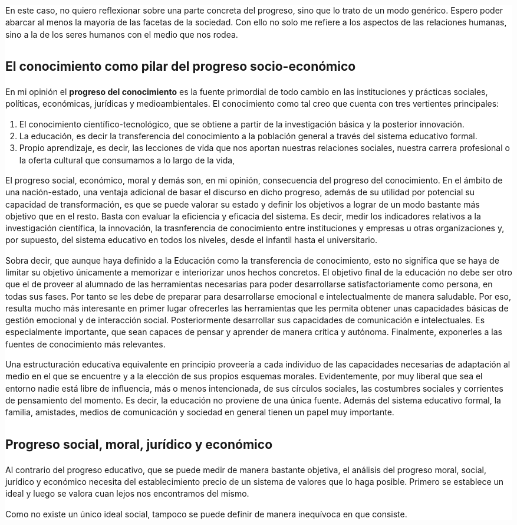 En este caso, no quiero reflexionar sobre una parte concreta del progreso, sino que lo trato de un modo genérico. Espero poder abarcar al menos la mayoría de las facetas de la sociedad. Con ello no solo me refiere a los aspectos de las relaciones humanas, sino a la de los seres humanos con el medio que nos rodea.

## El conocimiento como pilar del progreso socio-económico
En mi opinión el **progreso del conocimiento** es la fuente primordial de todo cambio en las instituciones y prácticas sociales, políticas, económicas, jurídicas y medioambientales. El conocimiento como tal creo que cuenta con tres vertientes principales:
1. El conocimiento científico-tecnológico, que se obtiene a partir de la investigación básica y la posterior innovación.
1. La educación, es decir la transferencia del conocimiento a la población general a través del sistema educativo formal.
1. Propio aprendizaje, es decir, las lecciones de vida que nos aportan nuestras relaciones sociales, nuestra carrera profesional o la oferta cultural que consumamos a lo largo de la vida,

El progreso social, económico, moral y demás son, en mi opinión, consecuencia del progreso del conocimiento. En el ámbito de una nación-estado, una ventaja adicional de basar el discurso en dicho progreso, además de su utilidad por potencial su capacidad de transformación, es que se puede valorar su estado y definir los objetivos a lograr de un modo bastante más objetivo que en el resto. Basta con evaluar la eficiencia y eficacia del sistema. Es decir, medir los indicadores relativos a la investigación científica, la innovación, la trasnferencia de conocimiento entre instituciones y empresas u otras organizaciones y, por supuesto, del sistema educativo en todos los niveles, desde el infantil hasta el universitario.

Sobra decir, que aunque haya definido a la Educación como la transferencia de conocimiento, esto no significa que se haya de limitar su objetivo únicamente a memorizar e interiorizar unos hechos concretos. El objetivo final de la educación no debe ser otro que el de proveer al alumnado de las herramientas necesarias para poder desarrollarse satisfactoriamente como persona, en todas sus fases. Por tanto se les debe de preparar para desarrollarse emocional e intelectualmente de manera saludable. Por eso, resulta mucho más interesante en primer lugar ofrecerles las herramientas que les permita obtener unas capacidades básicas de gestión emocional y de interacción social. Posteriormente desarrollar sus capacidades de comunicación e intelectuales. Es especialmente importante, que sean capaces de pensar y aprender de manera crítica y autónoma. Finalmente, exponerles a las fuentes de conocimiento más relevantes.

Una estructuración educativa equivalente en principio proveería a cada individuo de las capacidades necesarias de adaptación al medio en el que se encuentre y a la elección de sus propios esquemas morales. Evidentemente, por muy liberal que sea el entorno nadie está libre de influencia, más o menos intencionada, de sus círculos sociales, las costumbres sociales y corrientes de pensamiento del momento. Es decir, la educación no proviene de una única fuente. Además del sistema educativo formal, la familia, amistades, medios de comunicación y sociedad en general tienen un papel muy importante.

## Progreso social, moral, jurídico y económico

Al contrario del progreso educativo, que se puede medir de manera bastante objetiva, el análisis del progreso moral, social, jurídico y económico necesita del establecimiento precio de un sistema de valores que lo haga posible. Primero se establece un ideal y luego se valora cuan lejos nos encontramos del mismo.

Como no existe un único ideal social, tampoco se puede definir de manera inequívoca en que consiste. 

